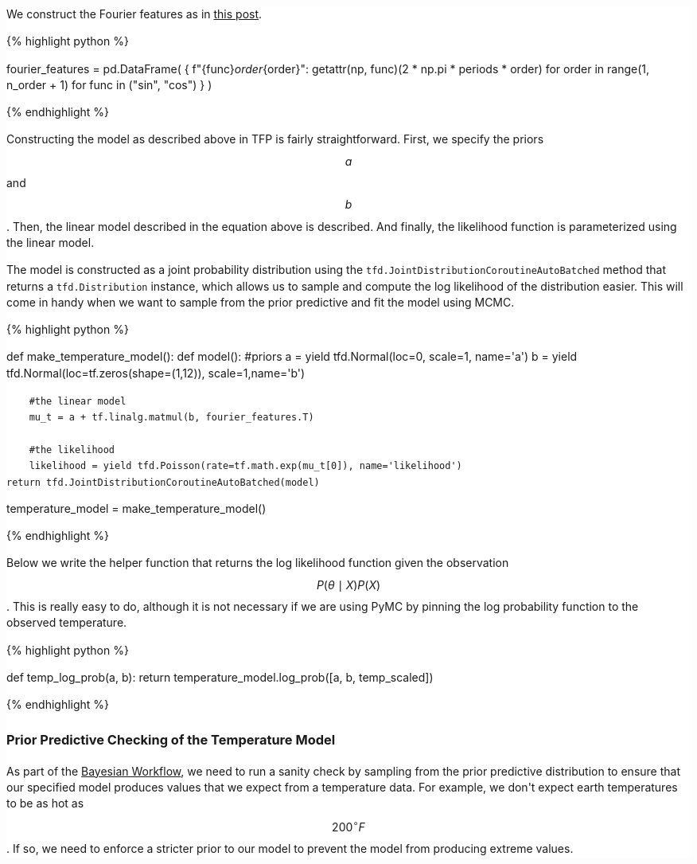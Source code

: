 We construct the Fourier features as in [this post](https://www.pymc.io/projects/examples/en/latest/time_series/Air_passengers-Prophet_with_Bayesian_workflow.html).

{% highlight python %}

fourier_features = pd.DataFrame(
    {
        f"{func}_order_{order}": getattr(np, func)(2 * np.pi * periods * order)
        for order in range(1, n_order + 1)
        for func in ("sin", "cos")
    }
)

{% endhighlight %}

Constructing the model as described above in TFP is fairly straightforward. First, we specify the priors $$ a $$ and $$ b $$. Then, the linear model described in the equation above is described. And finally, the likelihood function is parameterized using the linear model.

The model is constructed as a joint probability distribution using the <code>tfd.JointDistributionCoroutineAutoBatched</code> method that returns a <code>tfd.Distribution</code> instance, which allows us to sample and compute the log likelihood of the distribution easier. This will come in handy when we want to sample from the prior predictive and fit the model using MCMC.

{% highlight python %}

def make_temperature_model():
    def model():
        #priors
        a = yield tfd.Normal(loc=0, scale=1, name='a')
        b  = yield  tfd.Normal(loc=tf.zeros(shape=(1,12)), scale=1,name='b')
        
        #the linear model
        mu_t = a + tf.linalg.matmul(b, fourier_features.T)
        
        #the likelihood
        likelihood = yield tfd.Poisson(rate=tf.math.exp(mu_t[0]), name='likelihood')
    return tfd.JointDistributionCoroutineAutoBatched(model)

temperature_model = make_temperature_model()

{% endhighlight %}

Below we write the helper function that returns the log likelihood function given the observation $$ P(\theta \mid X)P(X) $$. This is really easy to do, although it is not necessary if we are using PyMC by pinning the log probability function to the observed temperature. 

{% highlight python %}

def temp_log_prob(a, b):
    return temperature_model.log_prob([a, b, temp_scaled])

{% endhighlight %}

### Prior Predictive Checking of the Temperature Model

As part of the [Bayesian Workflow](https://arxiv.org/pdf/2011.01808.pdf), we need to run a sanity check by sampling from the prior predictive distribution to ensure that our specified model produces values that we expect from a temperature data. For example, we don't expect earth temperatures to be as hot as $$ 200^\circ F $$. If so, we need to enforce a stricter prior to our model to prevent the model from producing extreme values. 

